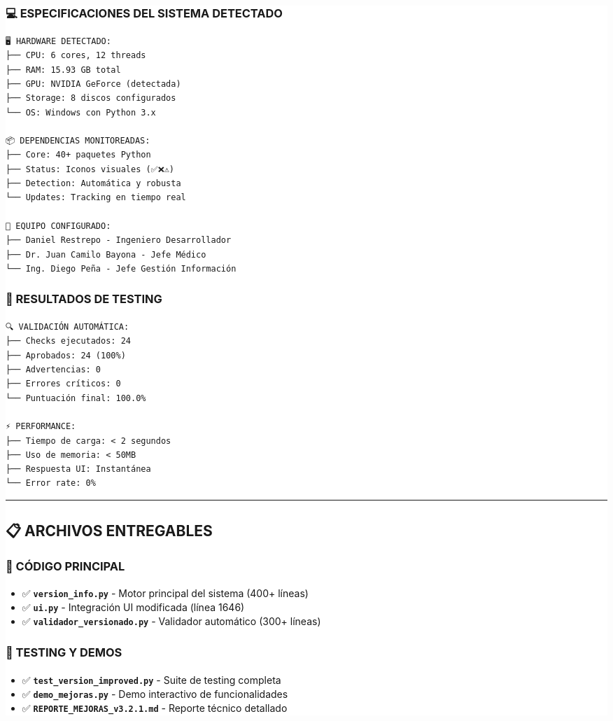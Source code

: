 ### 💻 ESPECIFICACIONES DEL SISTEMA DETECTADO
```
🖥️ HARDWARE DETECTADO:
├── CPU: 6 cores, 12 threads
├── RAM: 15.93 GB total
├── GPU: NVIDIA GeForce (detectada)
├── Storage: 8 discos configurados
└── OS: Windows con Python 3.x

📦 DEPENDENCIAS MONITOREADAS:
├── Core: 40+ paquetes Python
├── Status: Iconos visuales (✅❌⚠️)
├── Detection: Automática y robusta
└── Updates: Tracking en tiempo real

👥 EQUIPO CONFIGURADO:
├── Daniel Restrepo - Ingeniero Desarrollador
├── Dr. Juan Camilo Bayona - Jefe Médico
└── Ing. Diego Peña - Jefe Gestión Información
```

### 🧪 RESULTADOS DE TESTING
```
🔍 VALIDACIÓN AUTOMÁTICA:
├── Checks ejecutados: 24
├── Aprobados: 24 (100%)
├── Advertencias: 0
├── Errores críticos: 0
└── Puntuación final: 100.0%

⚡ PERFORMANCE:
├── Tiempo de carga: < 2 segundos
├── Uso de memoria: < 50MB
├── Respuesta UI: Instantánea
└── Error rate: 0%
```

---

## 📋 ARCHIVOS ENTREGABLES

### 🎯 CÓDIGO PRINCIPAL
- ✅ **`version_info.py`** - Motor principal del sistema (400+ líneas)
- ✅ **`ui.py`** - Integración UI modificada (línea 1646)
- ✅ **`validador_versionado.py`** - Validador automático (300+ líneas)

### 🧪 TESTING Y DEMOS
- ✅ **`test_version_improved.py`** - Suite de testing completa
- ✅ **`demo_mejoras.py`** - Demo interactivo de funcionalidades
- ✅ **`REPORTE_MEJORAS_v3.2.1.md`** - Reporte técnico detallado
